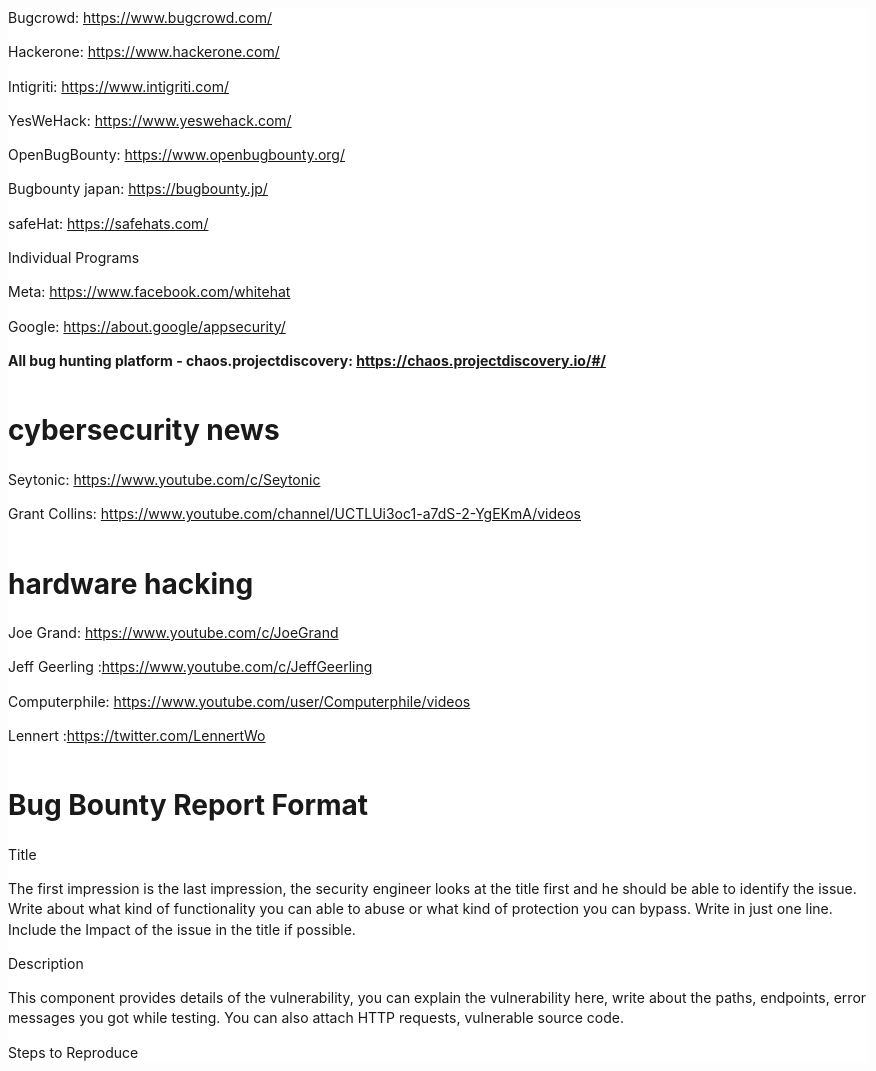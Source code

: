 Bugcrowd: https://www.bugcrowd.com/

Hackerone: https://www.hackerone.com/

Intigriti: https://www.intigriti.com/

YesWeHack: https://www.yeswehack.com/

OpenBugBounty: https://www.openbugbounty.org/

Bugbounty japan: https://bugbounty.jp/

safeHat: https://safehats.com/


Individual Programs

Meta: https://www.facebook.com/whitehat

Google: https://about.google/appsecurity/

<b> All bug hunting platform - chaos.projectdiscovery: https://chaos.projectdiscovery.io/#/ </b>

# cybersecurity news

Seytonic: https://www.youtube.com/c/Seytonic

Grant Collins: https://www.youtube.com/channel/UCTLUi3oc1-a7dS-2-YgEKmA/videos

# hardware hacking 

Joe Grand: https://www.youtube.com/c/JoeGrand

Jeff Geerling :https://www.youtube.com/c/JeffGeerling

Computerphile: https://www.youtube.com/user/Computerphile/videos

Lennert :https://twitter.com/LennertWo


# Bug Bounty Report Format

Title

The first impression is the last impression, the security engineer looks at the title first and he should be able to identify the issue.
Write about what kind of functionality you can able to abuse or what kind of protection you can bypass. Write in just one line.
Include the Impact of the issue in the title if possible.

Description

This component provides details of the vulnerability, you can explain the vulnerability here, write about the paths, endpoints, error messages you got while testing. You can also attach HTTP requests, vulnerable source code.

Steps to Reproduce
